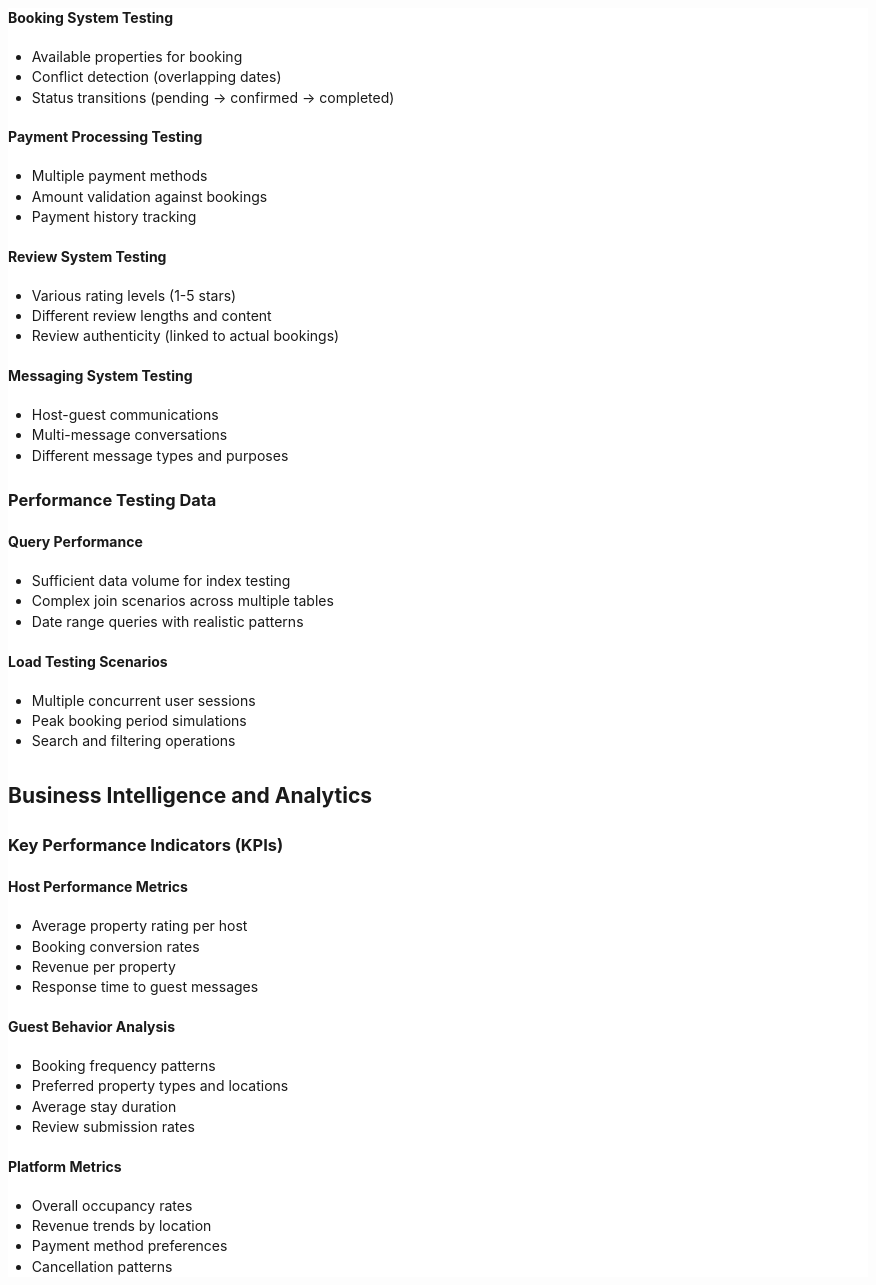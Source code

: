 #### Booking System Testing
- Available properties for booking
- Conflict detection (overlapping dates)
- Status transitions (pending → confirmed → completed)

#### Payment Processing Testing
- Multiple payment methods
- Amount validation against bookings
- Payment history tracking

#### Review System Testing
- Various rating levels (1-5 stars)
- Different review lengths and content
- Review authenticity (linked to actual bookings)

#### Messaging System Testing
- Host-guest communications
- Multi-message conversations
- Different message types and purposes

### Performance Testing Data

#### Query Performance
- Sufficient data volume for index testing
- Complex join scenarios across multiple tables
- Date range queries with realistic patterns

#### Load Testing Scenarios
- Multiple concurrent user sessions
- Peak booking period simulations
- Search and filtering operations

## Business Intelligence and Analytics

### Key Performance Indicators (KPIs)

#### Host Performance Metrics
- Average property rating per host
- Booking conversion rates
- Revenue per property
- Response time to guest messages

#### Guest Behavior Analysis
- Booking frequency patterns
- Preferred property types and locations
- Average stay duration
- Review submission rates

#### Platform Metrics
- Overall occupancy rates
- Revenue trends by location
- Payment method preferences
- Cancellation patterns
